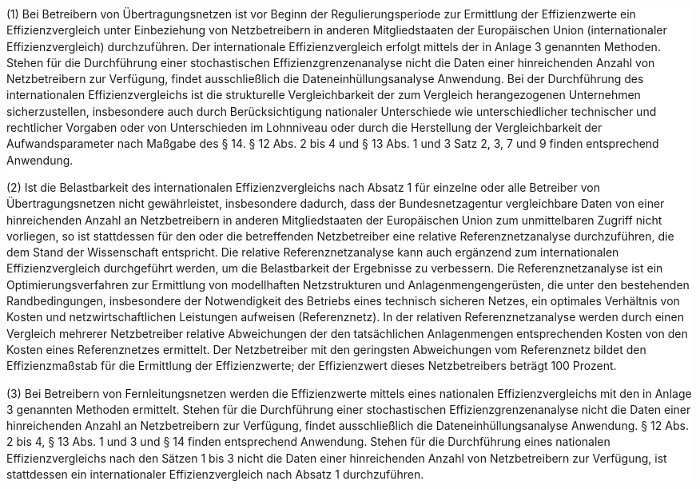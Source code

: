 <div class="jurAbsatz">

(1) Bei Betreibern von Übertragungsnetzen ist vor Beginn der
Regulierungsperiode zur Ermittlung der Effizienzwerte ein
Effizienzvergleich unter Einbeziehung von Netzbetreibern in anderen
Mitgliedstaaten der Europäischen Union (internationaler
Effizienzvergleich) durchzuführen. Der internationale Effizienzvergleich
erfolgt mittels der in Anlage 3 genannten Methoden. Stehen für die
Durchführung einer stochastischen Effizienzgrenzenanalyse nicht die
Daten einer hinreichenden Anzahl von Netzbetreibern zur Verfügung,
findet ausschließlich die Dateneinhüllungsanalyse Anwendung. Bei der
Durchführung des internationalen Effizienzvergleichs ist die
strukturelle Vergleichbarkeit der zum Vergleich herangezogenen
Unternehmen sicherzustellen, insbesondere auch durch Berücksichtigung
nationaler Unterschiede wie unterschiedlicher technischer und
rechtlicher Vorgaben oder von Unterschieden im Lohnniveau oder durch die
Herstellung der Vergleichbarkeit der Aufwandsparameter nach Maßgabe des
§ 14. § 12 Abs. 2 bis 4 und § 13 Abs. 1 und 3 Satz 2, 3, 7 und 9 finden
entsprechend Anwendung.

</div>

<div class="jurAbsatz">

(2) Ist die Belastbarkeit des internationalen Effizienzvergleichs nach
Absatz 1 für einzelne oder alle Betreiber von Übertragungsnetzen nicht
gewährleistet, insbesondere dadurch, dass der Bundesnetzagentur
vergleichbare Daten von einer hinreichenden Anzahl an Netzbetreibern in
anderen Mitgliedstaaten der Europäischen Union zum unmittelbaren Zugriff
nicht vorliegen, so ist stattdessen für den oder die betreffenden
Netzbetreiber eine relative Referenznetzanalyse durchzuführen, die dem
Stand der Wissenschaft entspricht. Die relative Referenznetzanalyse kann
auch ergänzend zum internationalen Effizienzvergleich durchgeführt
werden, um die Belastbarkeit der Ergebnisse zu verbessern. Die
Referenznetzanalyse ist ein Optimierungsverfahren zur Ermittlung von
modellhaften Netzstrukturen und Anlagenmengengerüsten, die unter den
bestehenden Randbedingungen, insbesondere der Notwendigkeit des Betriebs
eines technisch sicheren Netzes, ein optimales Verhältnis von Kosten und
netzwirtschaftlichen Leistungen aufweisen (Referenznetz). In der
relativen Referenznetzanalyse werden durch einen Vergleich mehrerer
Netzbetreiber relative Abweichungen der den tatsächlichen Anlagenmengen
entsprechenden Kosten von den Kosten eines Referenznetzes ermittelt. Der
Netzbetreiber mit den geringsten Abweichungen vom Referenznetz bildet
den Effizienzmaßstab für die Ermittlung der Effizienzwerte; der
Effizienzwert dieses Netzbetreibers beträgt 100 Prozent.

</div>

<div class="jurAbsatz">

(3) Bei Betreibern von Fernleitungsnetzen werden die Effizienzwerte
mittels eines nationalen Effizienzvergleichs mit den in Anlage 3
genannten Methoden ermittelt. Stehen für die Durchführung einer
stochastischen Effizienzgrenzenanalyse nicht die Daten einer
hinreichenden Anzahl an Netzbetreibern zur Verfügung, findet
ausschließlich die Dateneinhüllungsanalyse Anwendung. § 12 Abs. 2 bis
4, § 13 Abs. 1 und 3 und § 14 finden entsprechend Anwendung. Stehen für
die Durchführung eines nationalen Effizienzvergleichs nach den Sätzen 1
bis 3 nicht die Daten einer hinreichenden Anzahl von Netzbetreibern zur
Verfügung, ist stattdessen ein internationaler Effizienzvergleich nach
Absatz 1 durchzuführen.
